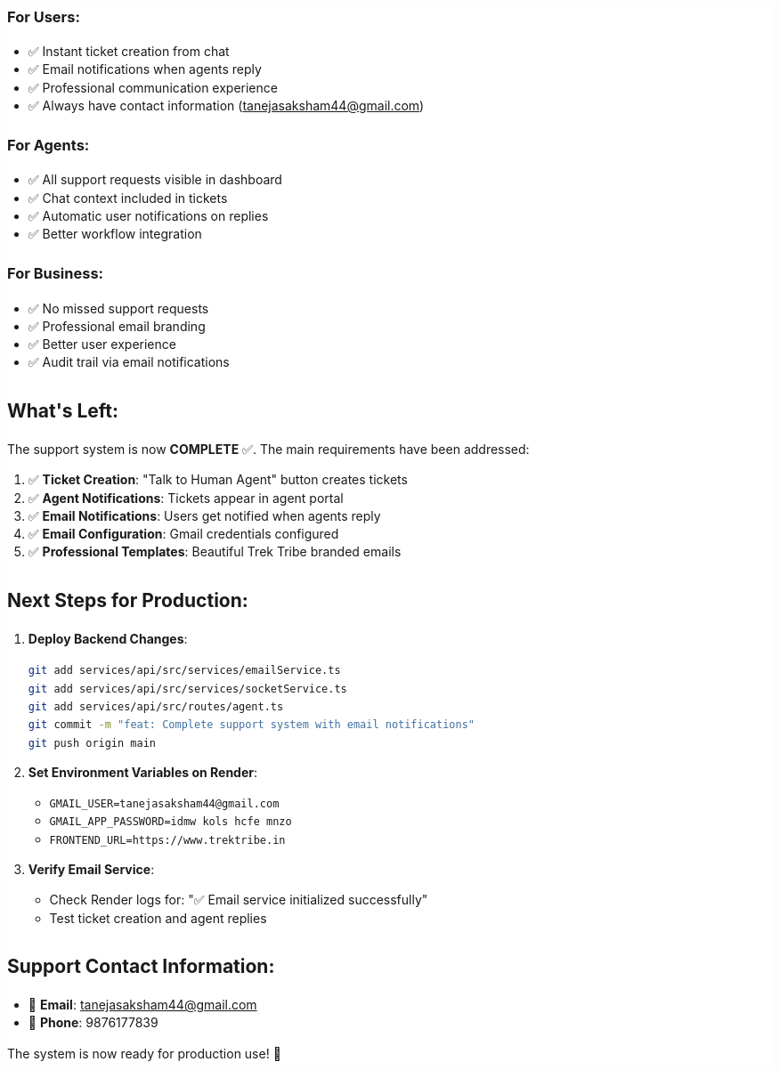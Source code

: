 ### For Users:
- ✅ Instant ticket creation from chat
- ✅ Email notifications when agents reply
- ✅ Professional communication experience
- ✅ Always have contact information (tanejasaksham44@gmail.com)

### For Agents:
- ✅ All support requests visible in dashboard
- ✅ Chat context included in tickets
- ✅ Automatic user notifications on replies
- ✅ Better workflow integration

### For Business:
- ✅ No missed support requests
- ✅ Professional email branding
- ✅ Better user experience
- ✅ Audit trail via email notifications

## What's Left: 

The support system is now **COMPLETE** ✅. The main requirements have been addressed:

1. ✅ **Ticket Creation**: "Talk to Human Agent" button creates tickets
2. ✅ **Agent Notifications**: Tickets appear in agent portal
3. ✅ **Email Notifications**: Users get notified when agents reply
4. ✅ **Email Configuration**: Gmail credentials configured
5. ✅ **Professional Templates**: Beautiful Trek Tribe branded emails

## Next Steps for Production:

1. **Deploy Backend Changes**:
   ```bash
   git add services/api/src/services/emailService.ts
   git add services/api/src/services/socketService.ts
   git add services/api/src/routes/agent.ts
   git commit -m "feat: Complete support system with email notifications"
   git push origin main
   ```

2. **Set Environment Variables on Render**:
   - `GMAIL_USER=tanejasaksham44@gmail.com`
   - `GMAIL_APP_PASSWORD=idmw kols hcfe mnzo`
   - `FRONTEND_URL=https://www.trektribe.in`

3. **Verify Email Service**:
   - Check Render logs for: "✅ Email service initialized successfully"
   - Test ticket creation and agent replies

## Support Contact Information:
- 📧 **Email**: tanejasaksham44@gmail.com
- 📱 **Phone**: 9876177839

The system is now ready for production use! 🚀
